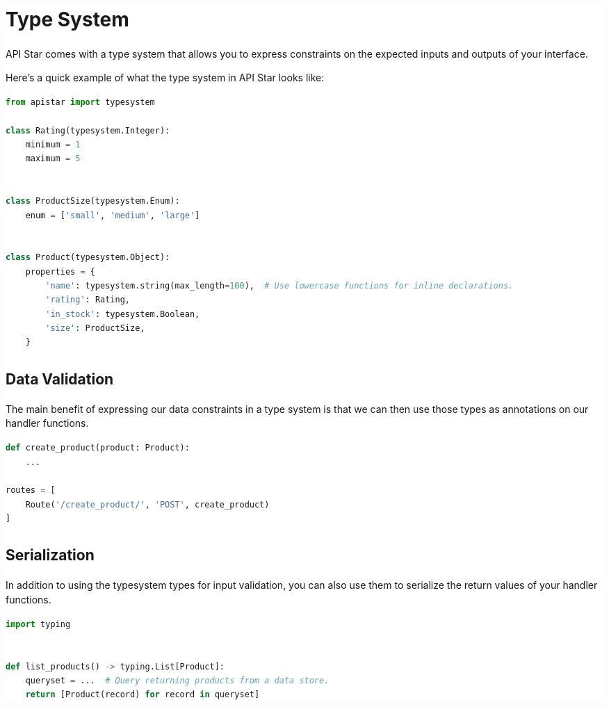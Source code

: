 
# Type System

API Star comes with a type system that allows you to express constraints on the
expected inputs and outputs of your interface.

Here’s a quick example of what the type system in API Star looks like:

```python
from apistar import typesystem

class Rating(typesystem.Integer):
    minimum = 1
    maximum = 5


class ProductSize(typesystem.Enum):
    enum = ['small', 'medium', 'large']


class Product(typesystem.Object):
    properties = {
        'name': typesystem.string(max_length=100),  # Use lowercase functions for inline declarations.
        'rating': Rating,
        'in_stock': typesystem.Boolean,
        'size': ProductSize,
    }
```

## Data Validation

The main benefit of expressing our data constraints in a type system is that we
can then use those types as annotations on our handler functions.

```python
def create_product(product: Product):
    ...

routes = [
    Route('/create_product/', 'POST', create_product)
]
```

## Serialization

In addition to using the typesystem types for input validation, you can also use
them to serialize the return values of your handler functions.

```python
import typing


def list_products() -> typing.List[Product]:
    queryset = ...  # Query returning products from a data store.
    return [Product(record) for record in queryset]
```


[techempower]: https://www.techempower.com/benchmarks/#section=data-r14&hw=ph&test=json